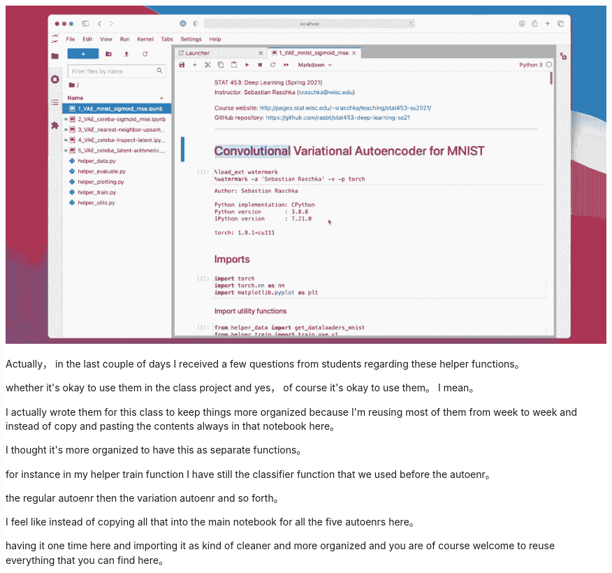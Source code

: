 ![](img/571a6f32a80cb0c70d0d2b425fa84956_2.png)

Actually， in the last couple of days I received a few questions from students regarding these helper functions。

 whether it's okay to use them in the class project and yes， of course it's okay to use them。 I mean。

 I actually wrote them for this class to keep things more organized because I'm reusing most of them from week to week and instead of copy and pasting the contents always in that notebook here。

 I thought it's more organized to have this as separate functions。

 for instance in my helper train function I have still the classifier function that we used before the autoenr。

 the regular autoenr then the variation autoenr and so forth。

 I feel like instead of copying all that into the main notebook for all the five autoenrs here。

 having it one time here and importing it as kind of cleaner and more organized and you are of course welcome to reuse everything that you can find here。


